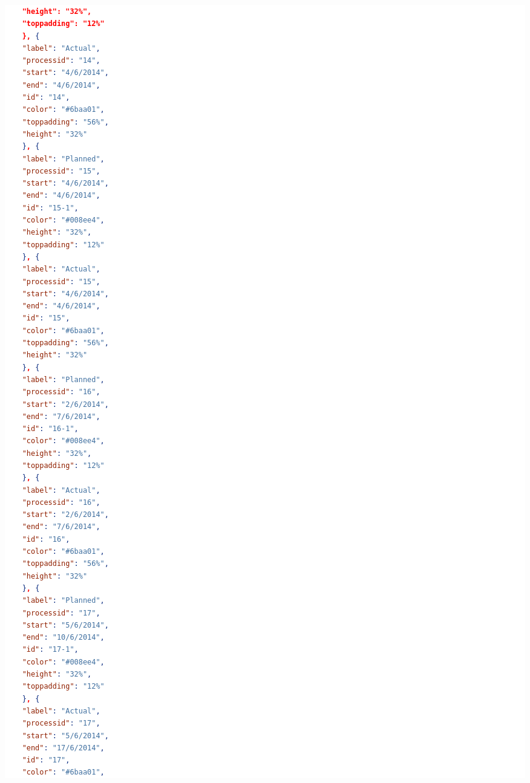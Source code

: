 ```json
    "height": "32%",
    "toppadding": "12%"
    }, {
    "label": "Actual",
    "processid": "14",
    "start": "4/6/2014",
    "end": "4/6/2014",
    "id": "14",
    "color": "#6baa01",
    "toppadding": "56%",
    "height": "32%"
    }, {
    "label": "Planned",
    "processid": "15",
    "start": "4/6/2014",
    "end": "4/6/2014",
    "id": "15-1",
    "color": "#008ee4",
    "height": "32%",
    "toppadding": "12%"
    }, {
    "label": "Actual",
    "processid": "15",
    "start": "4/6/2014",
    "end": "4/6/2014",
    "id": "15",
    "color": "#6baa01",
    "toppadding": "56%",
    "height": "32%"
    }, {
    "label": "Planned",
    "processid": "16",
    "start": "2/6/2014",
    "end": "7/6/2014",
    "id": "16-1",
    "color": "#008ee4",
    "height": "32%",
    "toppadding": "12%"
    }, {
    "label": "Actual",
    "processid": "16",
    "start": "2/6/2014",
    "end": "7/6/2014",
    "id": "16",
    "color": "#6baa01",
    "toppadding": "56%",
    "height": "32%"
    }, {
    "label": "Planned",
    "processid": "17",
    "start": "5/6/2014",
    "end": "10/6/2014",
    "id": "17-1",
    "color": "#008ee4",
    "height": "32%",
    "toppadding": "12%"
    }, {
    "label": "Actual",
    "processid": "17",
    "start": "5/6/2014",
    "end": "17/6/2014",
    "id": "17",
    "color": "#6baa01",
```